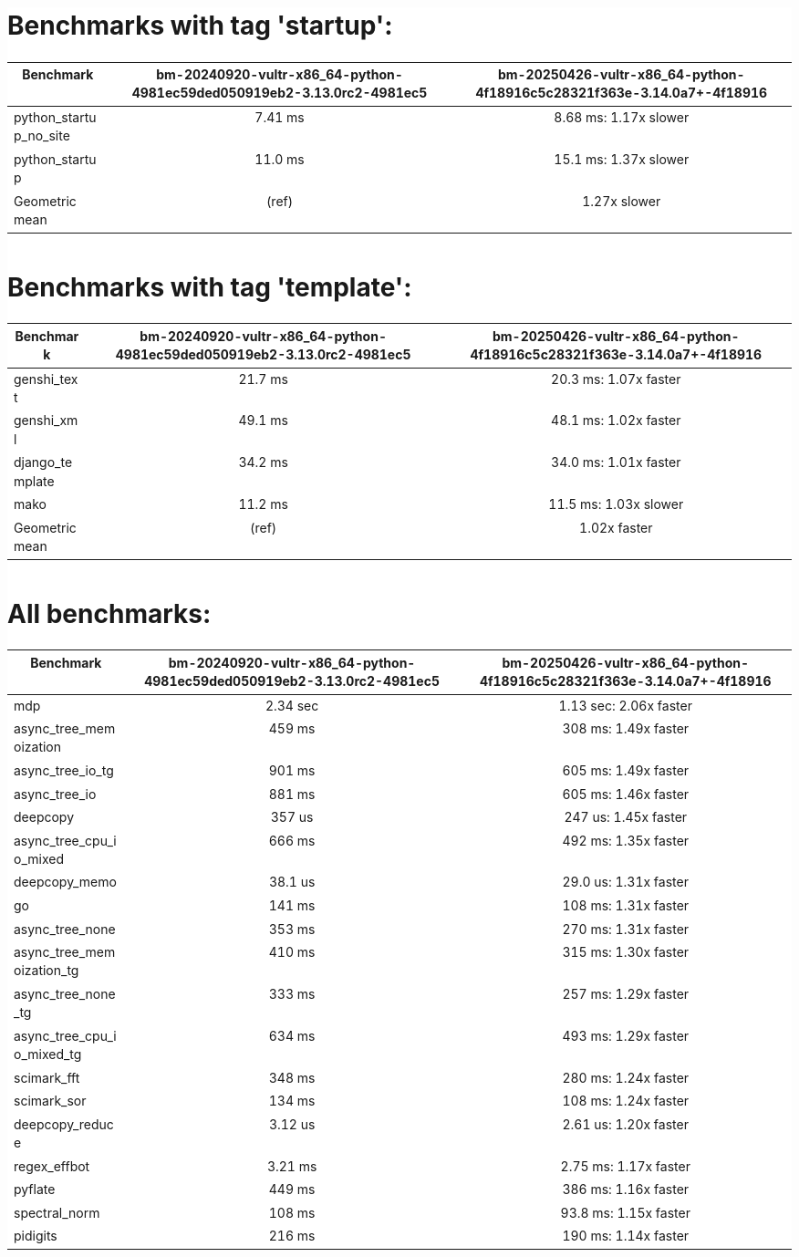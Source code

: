 Benchmarks with tag 'startup':
==============================

| Benchmark              | bm-20240920-vultr-x86_64-python-4981ec59ded050919eb2-3.13.0rc2-4981ec5 | bm-20250426-vultr-x86_64-python-4f18916c5c28321f363e-3.14.0a7+-4f18916 |
|------------------------|:----------------------------------------------------------------------:|:----------------------------------------------------------------------:|
| python_startup_no_site | 7.41 ms                                                                | 8.68 ms: 1.17x slower                                                  |
| python_startup         | 11.0 ms                                                                | 15.1 ms: 1.37x slower                                                  |
| Geometric mean         | (ref)                                                                  | 1.27x slower                                                           |

Benchmarks with tag 'template':
===============================

| Benchmark       | bm-20240920-vultr-x86_64-python-4981ec59ded050919eb2-3.13.0rc2-4981ec5 | bm-20250426-vultr-x86_64-python-4f18916c5c28321f363e-3.14.0a7+-4f18916 |
|-----------------|:----------------------------------------------------------------------:|:----------------------------------------------------------------------:|
| genshi_text     | 21.7 ms                                                                | 20.3 ms: 1.07x faster                                                  |
| genshi_xml      | 49.1 ms                                                                | 48.1 ms: 1.02x faster                                                  |
| django_template | 34.2 ms                                                                | 34.0 ms: 1.01x faster                                                  |
| mako            | 11.2 ms                                                                | 11.5 ms: 1.03x slower                                                  |
| Geometric mean  | (ref)                                                                  | 1.02x faster                                                           |

All benchmarks:
===============

| Benchmark                  | bm-20240920-vultr-x86_64-python-4981ec59ded050919eb2-3.13.0rc2-4981ec5 | bm-20250426-vultr-x86_64-python-4f18916c5c28321f363e-3.14.0a7+-4f18916 |
|----------------------------|:----------------------------------------------------------------------:|:----------------------------------------------------------------------:|
| mdp                        | 2.34 sec                                                               | 1.13 sec: 2.06x faster                                                 |
| async_tree_memoization     | 459 ms                                                                 | 308 ms: 1.49x faster                                                   |
| async_tree_io_tg           | 901 ms                                                                 | 605 ms: 1.49x faster                                                   |
| async_tree_io              | 881 ms                                                                 | 605 ms: 1.46x faster                                                   |
| deepcopy                   | 357 us                                                                 | 247 us: 1.45x faster                                                   |
| async_tree_cpu_io_mixed    | 666 ms                                                                 | 492 ms: 1.35x faster                                                   |
| deepcopy_memo              | 38.1 us                                                                | 29.0 us: 1.31x faster                                                  |
| go                         | 141 ms                                                                 | 108 ms: 1.31x faster                                                   |
| async_tree_none            | 353 ms                                                                 | 270 ms: 1.31x faster                                                   |
| async_tree_memoization_tg  | 410 ms                                                                 | 315 ms: 1.30x faster                                                   |
| async_tree_none_tg         | 333 ms                                                                 | 257 ms: 1.29x faster                                                   |
| async_tree_cpu_io_mixed_tg | 634 ms                                                                 | 493 ms: 1.29x faster                                                   |
| scimark_fft                | 348 ms                                                                 | 280 ms: 1.24x faster                                                   |
| scimark_sor                | 134 ms                                                                 | 108 ms: 1.24x faster                                                   |
| deepcopy_reduce            | 3.12 us                                                                | 2.61 us: 1.20x faster                                                  |
| regex_effbot               | 3.21 ms                                                                | 2.75 ms: 1.17x faster                                                  |
| pyflate                    | 449 ms                                                                 | 386 ms: 1.16x faster                                                   |
| spectral_norm              | 108 ms                                                                 | 93.8 ms: 1.15x faster                                                  |
| pidigits                   | 216 ms                                                                 | 190 ms: 1.14x faster                                                   |
